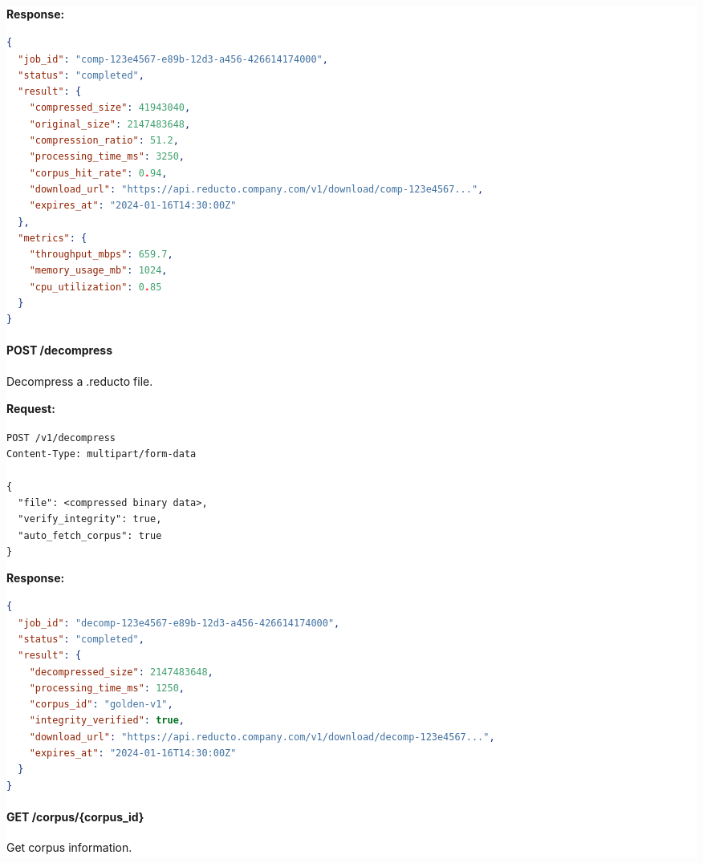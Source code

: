 **Response:**
```json
{
  "job_id": "comp-123e4567-e89b-12d3-a456-426614174000",
  "status": "completed",
  "result": {
    "compressed_size": 41943040,
    "original_size": 2147483648,
    "compression_ratio": 51.2,
    "processing_time_ms": 3250,
    "corpus_hit_rate": 0.94,
    "download_url": "https://api.reducto.company.com/v1/download/comp-123e4567...",
    "expires_at": "2024-01-16T14:30:00Z"
  },
  "metrics": {
    "throughput_mbps": 659.7,
    "memory_usage_mb": 1024,
    "cpu_utilization": 0.85
  }
}
```

#### POST /decompress
Decompress a .reducto file.

**Request:**
```http
POST /v1/decompress
Content-Type: multipart/form-data

{
  "file": <compressed binary data>,
  "verify_integrity": true,
  "auto_fetch_corpus": true
}
```

**Response:**
```json
{
  "job_id": "decomp-123e4567-e89b-12d3-a456-426614174000",
  "status": "completed",
  "result": {
    "decompressed_size": 2147483648,
    "processing_time_ms": 1250,
    "corpus_id": "golden-v1",
    "integrity_verified": true,
    "download_url": "https://api.reducto.company.com/v1/download/decomp-123e4567...",
    "expires_at": "2024-01-16T14:30:00Z"
  }
}
```

#### GET /corpus/{corpus_id}
Get corpus information.
